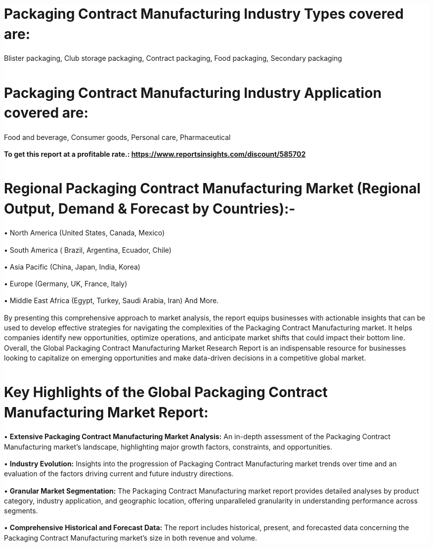 # <strong>Packaging Contract Manufacturing Industry Types covered are:</strong>

Blister packaging, Club storage packaging, Contract packaging, Food packaging, Secondary packaging

# <strong>Packaging Contract Manufacturing Industry Application covered are:</strong>

Food and beverage, Consumer goods, Personal care, Pharmaceutical

<strong>To get this report at a profitable rate.: <a href=https://www.reportsinsights.com/discount/585702>https://www.reportsinsights.com/discount/585702</a></strong></font>

# <strong>Regional Packaging Contract Manufacturing Market (Regional Output, Demand &amp; Forecast by Countries):-</strong>

• North America (United States, Canada, Mexico)

• South America ( Brazil, Argentina, Ecuador, Chile)

• Asia Pacific (China, Japan, India, Korea)

• Europe (Germany, UK, France, Italy)

• Middle East Africa (Egypt, Turkey, Saudi Arabia, Iran) And More.

By presenting this comprehensive approach to market analysis, the report equips businesses with actionable insights that can be used to develop effective strategies for navigating the complexities of the Packaging Contract Manufacturing market. It helps companies identify new opportunities, optimize operations, and anticipate market shifts that could impact their bottom line. Overall, the Global Packaging Contract Manufacturing Market Research Report is an indispensable resource for businesses looking to capitalize on emerging opportunities and make data-driven decisions in a competitive global market.

# <strong>Key Highlights of the Global Packaging Contract Manufacturing Market Report:</strong>

• <strong>Extensive Packaging Contract Manufacturing Market Analysis:</strong> An in-depth assessment of the Packaging Contract Manufacturing market’s landscape, highlighting major growth factors, constraints, and opportunities.

• <strong>Industry Evolution:</strong> Insights into the progression of Packaging Contract Manufacturing market trends over time and an evaluation of the factors driving current and future industry directions.

• <strong>Granular Market Segmentation:</strong> The Packaging Contract Manufacturing market report provides detailed analyses by product category, industry application, and geographic location, offering unparalleled granularity in understanding performance across segments.

• <strong>Comprehensive Historical and Forecast Data:</strong> The report includes historical, present, and forecasted data concerning the Packaging Contract Manufacturing market’s size in both revenue and volume.
